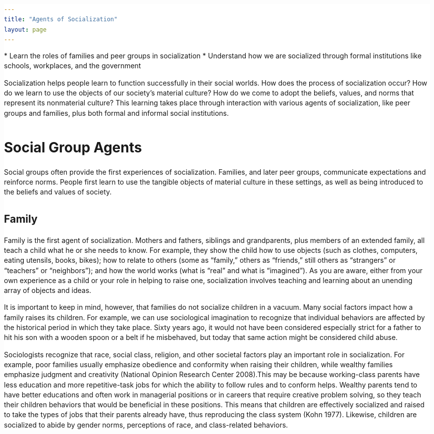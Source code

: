 ```yaml
---
title: "Agents of Socialization"
layout: page
---
```



<div data-type="abstract" markdown="1">
* Learn the roles of families and peer groups in socialization
* Understand how we are socialized through formal institutions like schools, workplaces, and the government

</div>

Socialization helps people learn to function successfully in their social worlds. How does the process of socialization occur? How do we learn to use the objects of our society’s material culture? How do we come to adopt the beliefs, values, and norms that represent its nonmaterial culture? This learning takes place through interaction with various agents of socialization, like peer groups and families, plus both formal and informal social institutions.

# Social Group Agents

Social groups often provide the first experiences of socialization. Families, and later peer groups, communicate expectations and reinforce norms. People first learn to use the tangible objects of material culture in these settings, as well as being introduced to the beliefs and values of society.

## Family

Family is the first agent of socialization. Mothers and fathers, siblings and grandparents, plus members of an extended family, all teach a child what he or she needs to know. For example, they show the child how to use objects (such as clothes, computers, eating utensils, books, bikes); how to relate to others (some as “family,” others as “friends,” still others as “strangers” or “teachers” or “neighbors”); and how the world works (what is “real” and what is “imagined”). As you are aware, either from your own experience as a child or your role in helping to raise one, socialization involves teaching and learning about an unending array of objects and ideas.

It is important to keep in mind, however, that families do not socialize children in a vacuum. Many social factors impact how a family raises its children. For example, we can use sociological imagination to recognize that individual behaviors are affected by the historical period in which they take place. Sixty years ago, it would not have been considered especially strict for a father to hit his son with a wooden spoon or a belt if he misbehaved, but today that same action might be considered child abuse.

Sociologists recognize that race, social class, religion, and other societal factors play an important role in socialization. For example, poor families usually emphasize obedience and conformity when raising their children, while wealthy families emphasize judgment and creativity (National Opinion Research Center 2008).This may be because working-class parents have less education and more repetitive-task jobs for which the ability to follow rules and to conform helps. Wealthy parents tend to have better educations and often work in managerial positions or in careers that require creative problem solving, so they teach their children behaviors that would be beneficial in these positions. This means that children are effectively socialized and raised to take the types of jobs that their parents already have, thus reproducing the class system (Kohn 1977). Likewise, children are socialized to abide by gender norms, perceptions of race, and class-related behaviors.
